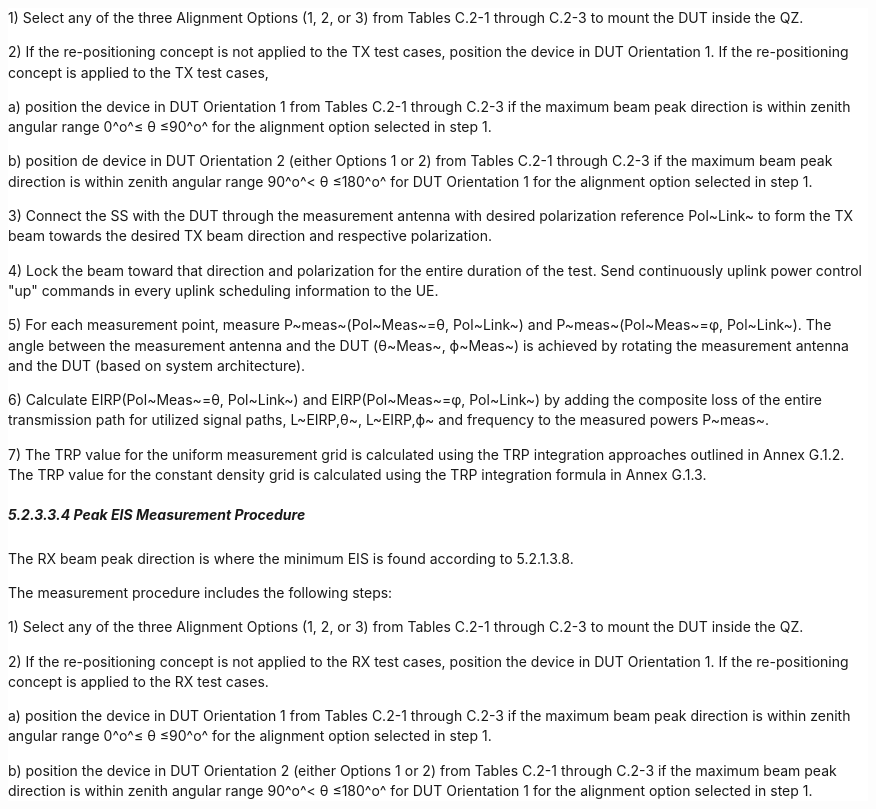 1\) Select any of the three Alignment Options (1, 2, or 3) from Tables
C.2-1 through C.2-3 to mount the DUT inside the QZ.

2\) If the re-positioning concept is not applied to the TX test cases,
position the device in DUT Orientation 1. If the re-positioning concept
is applied to the TX test cases,

a\) position the device in DUT Orientation 1 from Tables C.2-1 through
C.2-3 if the maximum beam peak direction is within zenith angular range
0^o^≤ θ ≤90^o^ for the alignment option selected in step 1.

b\) position de device in DUT Orientation 2 (either Options 1 or 2) from
Tables C.2-1 through C.2-3 if the maximum beam peak direction is within
zenith angular range 90^o^\< θ ≤180^o^ for DUT Orientation 1 for the
alignment option selected in step 1.

3\) Connect the SS with the DUT through the measurement antenna with
desired polarization reference Pol~Link~ to form the TX beam towards the
desired TX beam direction and respective polarization.

4\) Lock the beam toward that direction and polarization for the entire
duration of the test. Send continuously uplink power control \"up\"
commands in every uplink scheduling information to the UE.

5\) For each measurement point, measure P~meas~(Pol~Meas~=θ, Pol~Link~)
and P~meas~(Pol~Meas~=φ, Pol~Link~). The angle between the measurement
antenna and the DUT (θ~Meas~, ϕ~Meas~) is achieved by rotating the
measurement antenna and the DUT (based on system architecture).

6\) Calculate EIRP(Pol~Meas~=θ, Pol~Link~) and EIRP(Pol~Meas~=φ,
Pol~Link~) by adding the composite loss of the entire transmission path
for utilized signal paths, L~EIRP,θ~, L~EIRP,ϕ~ and frequency to the
measured powers P~meas~.

7\) The TRP value for the uniform measurement grid is calculated using
the TRP integration approaches outlined in Annex G.1.2. The TRP value
for the constant density grid is calculated using the TRP integration
formula in Annex G.1.3.

##### 5.2.3.3.4 Peak EIS Measurement Procedure

The RX beam peak direction is where the minimum EIS is found according
to 5.2.1.3.8.

The measurement procedure includes the following steps:

1\) Select any of the three Alignment Options (1, 2, or 3) from Tables
C.2-1 through C.2-3 to mount the DUT inside the QZ.

2\) If the re-positioning concept is not applied to the RX test cases,
position the device in DUT Orientation 1. If the re-positioning concept
is applied to the RX test cases.

a\) position the device in DUT Orientation 1 from Tables C.2-1 through
C.2-3 if the maximum beam peak direction is within zenith angular range
0^o^≤ θ ≤90^o^ for the alignment option selected in step 1.

b\) position the device in DUT Orientation 2 (either Options 1 or 2)
from Tables C.2-1 through C.2-3 if the maximum beam peak direction is
within zenith angular range 90^o^\< θ ≤180^o^ for DUT Orientation 1 for
the alignment option selected in step 1.
